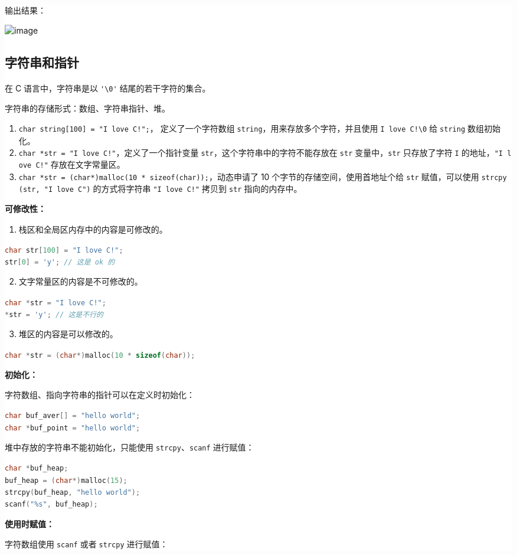 输出结果：

![image](https://github.com/XinranSix/docs/assets/62458905/beb44686-257b-4683-9fdc-00174129116e)

## 字符串和指针

在 C 语言中，字符串是以 `'\0'` 结尾的若干字符的集合。

字符串的存储形式：数组、字符串指针、堆。

1. `char string[100] = "I love C!";`， 定义了一个字符数组 `string`，用来存放多个字符，并且使用 `I love C!\0` 给 `string` 数组初始化。
2. `char *str = "I love C!"`，定义了一个指针变量 `str`，这个字符串中的字符不能存放在 `str` 变量中，`str` 只存放了字符 `I` 的地址，`"I love C!"` 存放在文字常量区。
3. `char *str = (char*)malloc(10 * sizeof(char));`，动态申请了 10 个字节的存储空间，使用首地址个给 `str` 赋值，可以使用 `strcpy(str, "I love C")` 的方式将字符串 `"I love C!"` 拷贝到 `str` 指向的内存中。

**可修改性：**

1. 栈区和全局区内存中的内容是可修改的。

```c
char str[100] = "I love C!";
str[0] = 'y'; // 这是 ok 的
```

2. 文字常量区的内容是不可修改的。

```c
char *str = "I love C!";
*str = 'y'; // 这是不行的
```

3. 堆区的内容是可以修改的。

```c
char *str = (char*)malloc(10 * sizeof(char));
```

**初始化：**

字符数组、指向字符串的指针可以在定义时初始化：

```c
char buf_aver[] = "hello world";
char *buf_point = "hello world";
```

堆中存放的字符串不能初始化，只能使用 `strcpy`、`scanf` 进行赋值：

```c
char *buf_heap;
buf_heap = (char*)malloc(15);
strcpy(buf_heap, "hello world");
scanf("%s", buf_heap);
```

**使用时赋值：**

字符数组使用 `scanf` 或者 `strcpy` 进行赋值：

